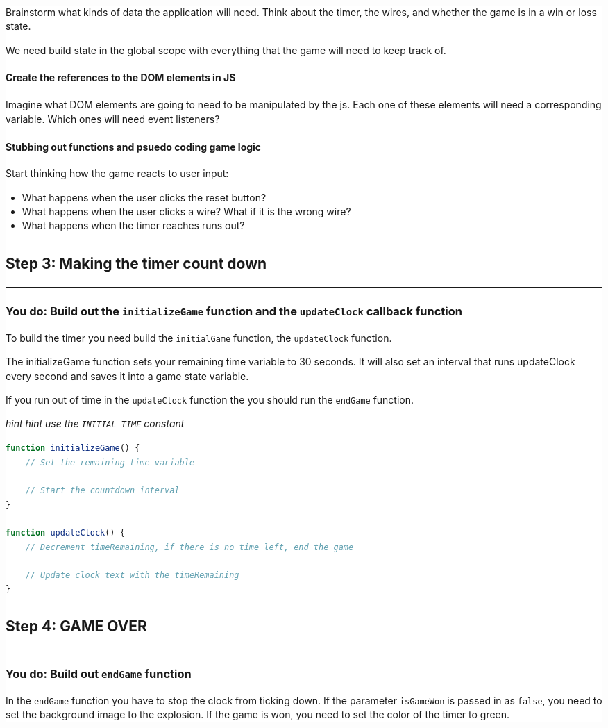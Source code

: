 Brainstorm what kinds of data the application will need. Think about the timer, the wires, and whether the game is in a win or loss state.

We need build state in the global scope with everything that the game will need to keep track of. 

#### Create the references to the DOM elements in JS

Imagine what DOM elements are going to need to be manipulated by the js. Each one of these elements will need a corresponding variable. Which ones will need event listeners?

#### Stubbing out functions and psuedo coding game logic

Start thinking how the game reacts to user input:
  
  - What happens when the user clicks the reset button?
  - What happens when the user clicks a wire? What if it is the wrong wire?
  - What happens when the timer reaches runs out?

## Step 3: Making the timer count down 
---

### You do: Build out the `initializeGame` function and the `updateClock` callback function

To build the timer you need build the `initialGame` function, the `updateClock` function.

The initializeGame function sets your remaining time variable to 30 seconds. It will also set an interval that runs updateClock every second and saves it into a game state variable. 

If you run out of time in the `updateClock` function the you should run the `endGame` function.

 *hint hint use the `INITIAL_TIME` constant*

```javascript
function initializeGame() {
    // Set the remaining time variable

    // Start the countdown interval
}

function updateClock() {
    // Decrement timeRemaining, if there is no time left, end the game

    // Update clock text with the timeRemaining
}
```

## Step 4: **GAME OVER**
---

### You do: Build out `endGame` function

In the `endGame` function you have to stop the clock from ticking down. If the parameter `isGameWon` is passed in as `false`, you need to set the background image to the explosion. If the game is won, you need to set the color of the timer to green.

